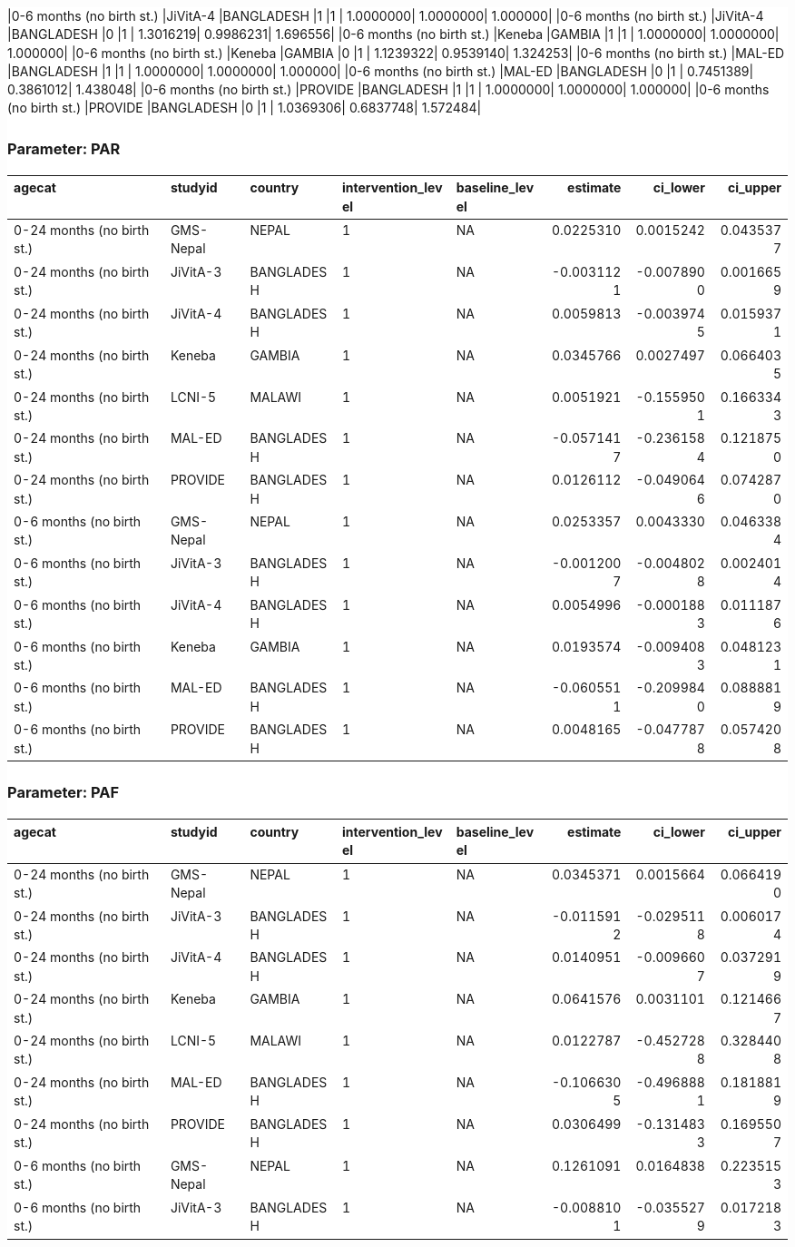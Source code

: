 |0-6 months (no birth st.)  |JiVitA-4  |BANGLADESH |1                  |1              | 1.0000000| 1.0000000| 1.000000|
|0-6 months (no birth st.)  |JiVitA-4  |BANGLADESH |0                  |1              | 1.3016219| 0.9986231| 1.696556|
|0-6 months (no birth st.)  |Keneba    |GAMBIA     |1                  |1              | 1.0000000| 1.0000000| 1.000000|
|0-6 months (no birth st.)  |Keneba    |GAMBIA     |0                  |1              | 1.1239322| 0.9539140| 1.324253|
|0-6 months (no birth st.)  |MAL-ED    |BANGLADESH |1                  |1              | 1.0000000| 1.0000000| 1.000000|
|0-6 months (no birth st.)  |MAL-ED    |BANGLADESH |0                  |1              | 0.7451389| 0.3861012| 1.438048|
|0-6 months (no birth st.)  |PROVIDE   |BANGLADESH |1                  |1              | 1.0000000| 1.0000000| 1.000000|
|0-6 months (no birth st.)  |PROVIDE   |BANGLADESH |0                  |1              | 1.0369306| 0.6837748| 1.572484|


### Parameter: PAR


|agecat                     |studyid   |country    |intervention_level |baseline_level |   estimate|   ci_lower|  ci_upper|
|:--------------------------|:---------|:----------|:------------------|:--------------|----------:|----------:|---------:|
|0-24 months (no birth st.) |GMS-Nepal |NEPAL      |1                  |NA             |  0.0225310|  0.0015242| 0.0435377|
|0-24 months (no birth st.) |JiVitA-3  |BANGLADESH |1                  |NA             | -0.0031121| -0.0078900| 0.0016659|
|0-24 months (no birth st.) |JiVitA-4  |BANGLADESH |1                  |NA             |  0.0059813| -0.0039745| 0.0159371|
|0-24 months (no birth st.) |Keneba    |GAMBIA     |1                  |NA             |  0.0345766|  0.0027497| 0.0664035|
|0-24 months (no birth st.) |LCNI-5    |MALAWI     |1                  |NA             |  0.0051921| -0.1559501| 0.1663343|
|0-24 months (no birth st.) |MAL-ED    |BANGLADESH |1                  |NA             | -0.0571417| -0.2361584| 0.1218750|
|0-24 months (no birth st.) |PROVIDE   |BANGLADESH |1                  |NA             |  0.0126112| -0.0490646| 0.0742870|
|0-6 months (no birth st.)  |GMS-Nepal |NEPAL      |1                  |NA             |  0.0253357|  0.0043330| 0.0463384|
|0-6 months (no birth st.)  |JiVitA-3  |BANGLADESH |1                  |NA             | -0.0012007| -0.0048028| 0.0024014|
|0-6 months (no birth st.)  |JiVitA-4  |BANGLADESH |1                  |NA             |  0.0054996| -0.0001883| 0.0111876|
|0-6 months (no birth st.)  |Keneba    |GAMBIA     |1                  |NA             |  0.0193574| -0.0094083| 0.0481231|
|0-6 months (no birth st.)  |MAL-ED    |BANGLADESH |1                  |NA             | -0.0605511| -0.2099840| 0.0888819|
|0-6 months (no birth st.)  |PROVIDE   |BANGLADESH |1                  |NA             |  0.0048165| -0.0477878| 0.0574208|


### Parameter: PAF


|agecat                     |studyid   |country    |intervention_level |baseline_level |   estimate|   ci_lower|  ci_upper|
|:--------------------------|:---------|:----------|:------------------|:--------------|----------:|----------:|---------:|
|0-24 months (no birth st.) |GMS-Nepal |NEPAL      |1                  |NA             |  0.0345371|  0.0015664| 0.0664190|
|0-24 months (no birth st.) |JiVitA-3  |BANGLADESH |1                  |NA             | -0.0115912| -0.0295118| 0.0060174|
|0-24 months (no birth st.) |JiVitA-4  |BANGLADESH |1                  |NA             |  0.0140951| -0.0096607| 0.0372919|
|0-24 months (no birth st.) |Keneba    |GAMBIA     |1                  |NA             |  0.0641576|  0.0031101| 0.1214667|
|0-24 months (no birth st.) |LCNI-5    |MALAWI     |1                  |NA             |  0.0122787| -0.4527288| 0.3284408|
|0-24 months (no birth st.) |MAL-ED    |BANGLADESH |1                  |NA             | -0.1066305| -0.4968881| 0.1818819|
|0-24 months (no birth st.) |PROVIDE   |BANGLADESH |1                  |NA             |  0.0306499| -0.1314833| 0.1695507|
|0-6 months (no birth st.)  |GMS-Nepal |NEPAL      |1                  |NA             |  0.1261091|  0.0164838| 0.2235153|
|0-6 months (no birth st.)  |JiVitA-3  |BANGLADESH |1                  |NA             | -0.0088101| -0.0355279| 0.0172183|